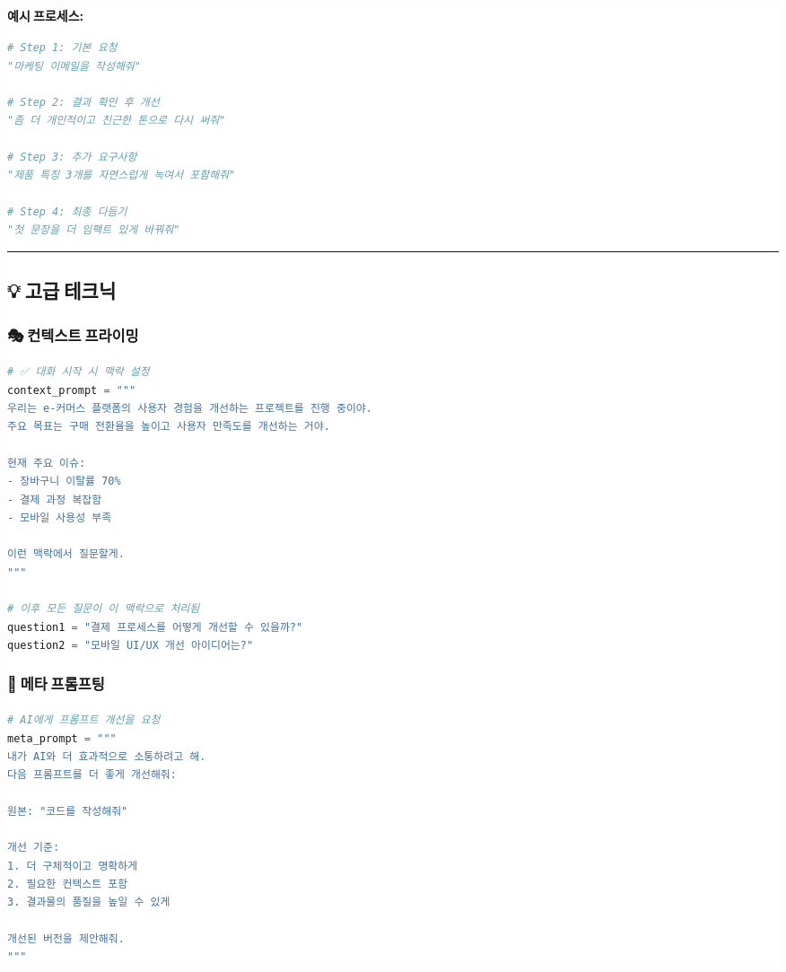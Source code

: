 **예시 프로세스:**
```python
# Step 1: 기본 요청
"마케팅 이메일을 작성해줘"

# Step 2: 결과 확인 후 개선
"좀 더 개인적이고 친근한 톤으로 다시 써줘"

# Step 3: 추가 요구사항
"제품 특징 3개를 자연스럽게 녹여서 포함해줘"

# Step 4: 최종 다듬기
"첫 문장을 더 임팩트 있게 바꿔줘"
```

---

## 💡 고급 테크닉

### 🎭 **컨텍스트 프라이밍**

```python
# ✅ 대화 시작 시 맥락 설정
context_prompt = """
우리는 e-커머스 플랫폼의 사용자 경험을 개선하는 프로젝트를 진행 중이야.
주요 목표는 구매 전환율을 높이고 사용자 만족도를 개선하는 거야.

현재 주요 이슈:
- 장바구니 이탈률 70%
- 결제 과정 복잡함
- 모바일 사용성 부족

이런 맥락에서 질문할게.
"""

# 이후 모든 질문이 이 맥락으로 처리됨
question1 = "결제 프로세스를 어떻게 개선할 수 있을까?"
question2 = "모바일 UI/UX 개선 아이디어는?"
```

### 🔧 **메타 프롬프팅**

```python
# AI에게 프롬프트 개선을 요청
meta_prompt = """
내가 AI와 더 효과적으로 소통하려고 해.
다음 프롬프트를 더 좋게 개선해줘:

원본: "코드를 작성해줘"

개선 기준:
1. 더 구체적이고 명확하게
2. 필요한 컨텍스트 포함  
3. 결과물의 품질을 높일 수 있게

개선된 버전을 제안해줘.
"""
```
